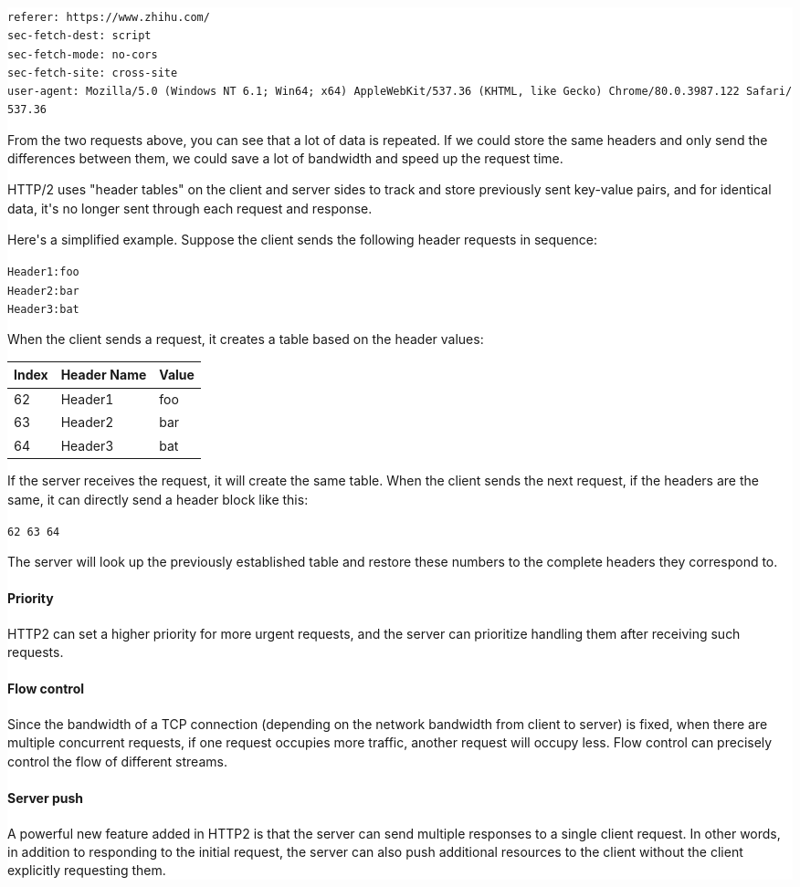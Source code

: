 ```
referer: https://www.zhihu.com/
sec-fetch-dest: script
sec-fetch-mode: no-cors
sec-fetch-site: cross-site
user-agent: Mozilla/5.0 (Windows NT 6.1; Win64; x64) AppleWebKit/537.36 (KHTML, like Gecko) Chrome/80.0.3987.122 Safari/537.36
```
From the two requests above, you can see that a lot of data is repeated. If we could store the same headers and only send the differences between them, we could save a lot of bandwidth and speed up the request time.

HTTP/2 uses "header tables" on the client and server sides to track and store previously sent key-value pairs, and for identical data, it's no longer sent through each request and response.

Here's a simplified example. Suppose the client sends the following header requests in sequence:
```
Header1:foo
Header2:bar
Header3:bat
```
When the client sends a request, it creates a table based on the header values:

|Index|Header Name|Value|
|-|-|-|
|62|Header1|foo|
|63|Header2|bar|
|64|Header3|bat|

If the server receives the request, it will create the same table.
When the client sends the next request, if the headers are the same, it can directly send a header block like this:
```
62 63 64
```
The server will look up the previously established table and restore these numbers to the complete headers they correspond to.

#### Priority
HTTP2 can set a higher priority for more urgent requests, and the server can prioritize handling them after receiving such requests.

#### Flow control
Since the bandwidth of a TCP connection (depending on the network bandwidth from client to server) is fixed, when there are multiple concurrent requests, if one request occupies more traffic, another request will occupy less. Flow control can precisely control the flow of different streams.

#### Server push
A powerful new feature added in HTTP2 is that the server can send multiple responses to a single client request. In other words, in addition to responding to the initial request, the server can also push additional resources to the client without the client explicitly requesting them.

